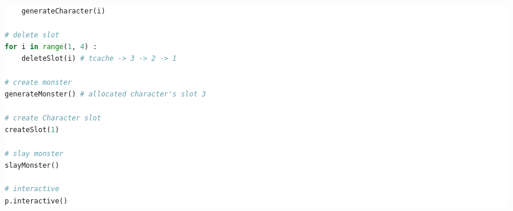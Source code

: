``` python
    generateCharacter(i)

# delete slot
for i in range(1, 4) :
    deleteSlot(i) # tcache -> 3 -> 2 -> 1

# create monster
generateMonster() # allocated character's slot 3

# create Character slot
createSlot(1)

# slay monster
slayMonster()

# interactive
p.interactive()
```
